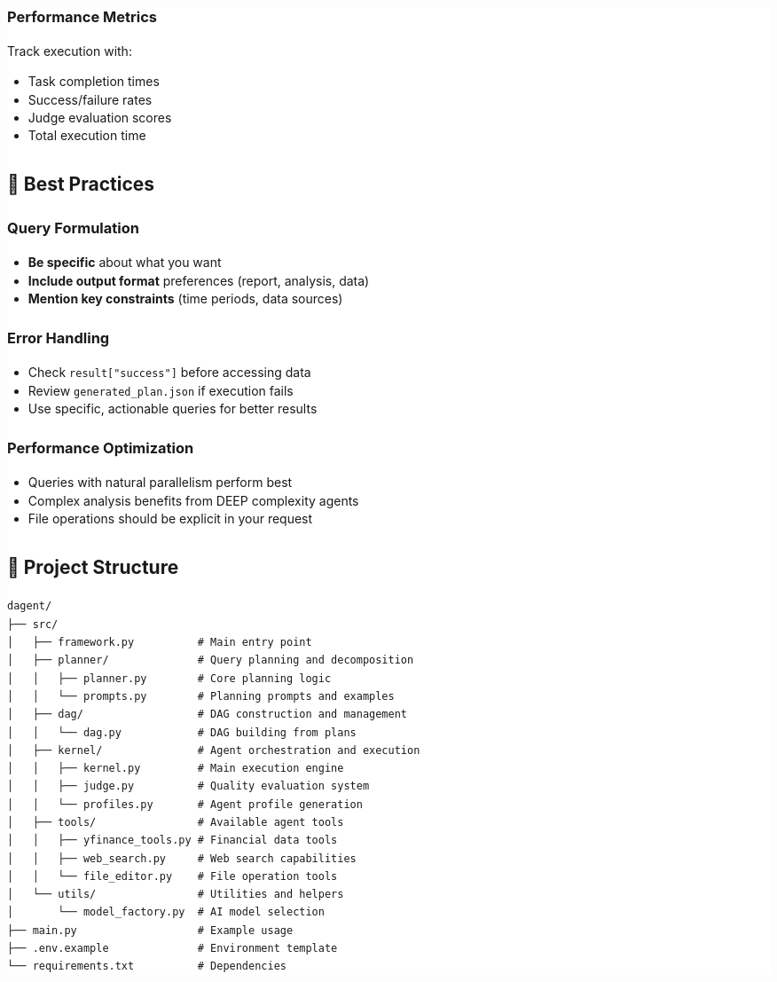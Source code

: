 ### Performance Metrics
Track execution with:
- Task completion times
- Success/failure rates
- Judge evaluation scores
- Total execution time

## 🚦 Best Practices

### Query Formulation
- **Be specific** about what you want
- **Include output format** preferences (report, analysis, data)
- **Mention key constraints** (time periods, data sources)

### Error Handling
- Check `result["success"]` before accessing data
- Review `generated_plan.json` if execution fails
- Use specific, actionable queries for better results

### Performance Optimization
- Queries with natural parallelism perform best
- Complex analysis benefits from DEEP complexity agents
- File operations should be explicit in your request

## 📁 Project Structure

```
dagent/
├── src/
│   ├── framework.py          # Main entry point
│   ├── planner/              # Query planning and decomposition
│   │   ├── planner.py        # Core planning logic
│   │   └── prompts.py        # Planning prompts and examples
│   ├── dag/                  # DAG construction and management
│   │   └── dag.py            # DAG building from plans
│   ├── kernel/               # Agent orchestration and execution
│   │   ├── kernel.py         # Main execution engine
│   │   ├── judge.py          # Quality evaluation system
│   │   └── profiles.py       # Agent profile generation
│   ├── tools/                # Available agent tools
│   │   ├── yfinance_tools.py # Financial data tools
│   │   ├── web_search.py     # Web search capabilities
│   │   └── file_editor.py    # File operation tools
│   └── utils/                # Utilities and helpers
│       └── model_factory.py  # AI model selection
├── main.py                   # Example usage
├── .env.example              # Environment template
└── requirements.txt          # Dependencies
```
